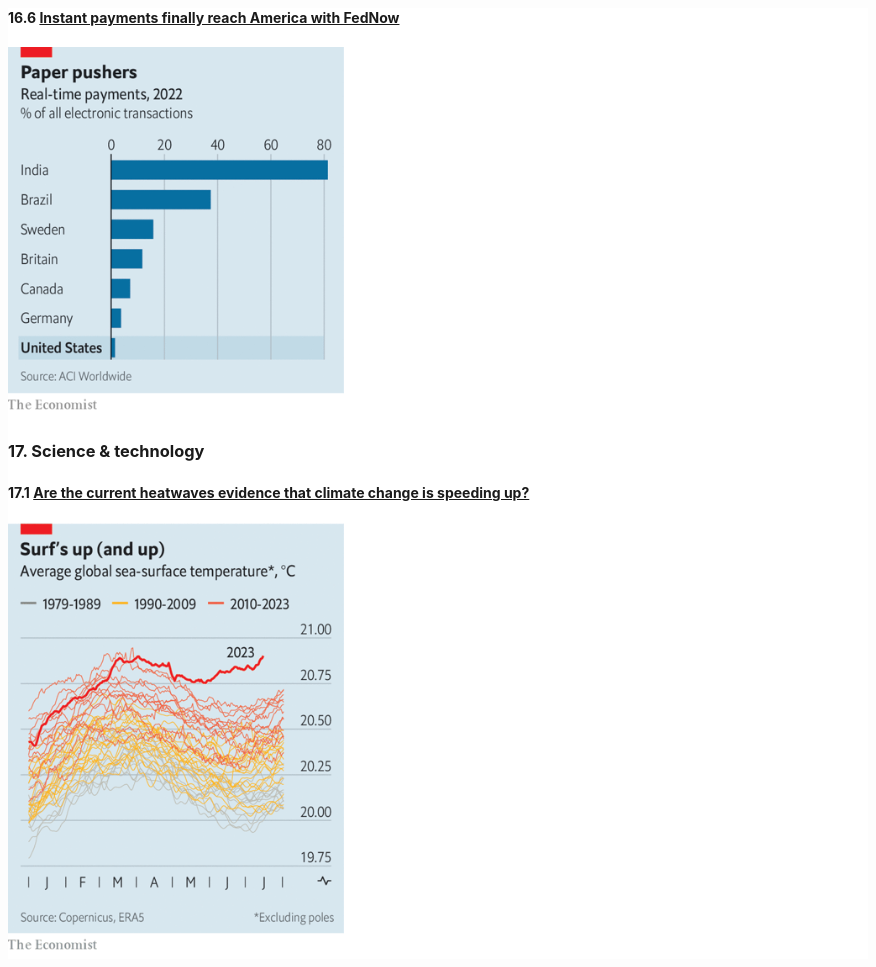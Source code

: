 #### 16.6 [Instant payments finally reach America with FedNow](https://www.economist.com/finance-and-economics/2023/07/20/instant-payments-finally-reach-america-with-fednow)
![](./images/_finance-and-economics_2023_07_20_instant-payments-finally-reach-america-with-fednow-1.png)  

### 17. Science & technology
#### 17.1 [Are the current heatwaves evidence that climate change is speeding up?](https://www.economist.com/science-and-technology/2023/07/19/are-the-current-heatwaves-evidence-that-climate-change-is-speeding-up)
![](./images/_science-and-technology_2023_07_19_are-the-current-heatwaves-evidence-that-climate-change-is-speeding-up-1.png)  